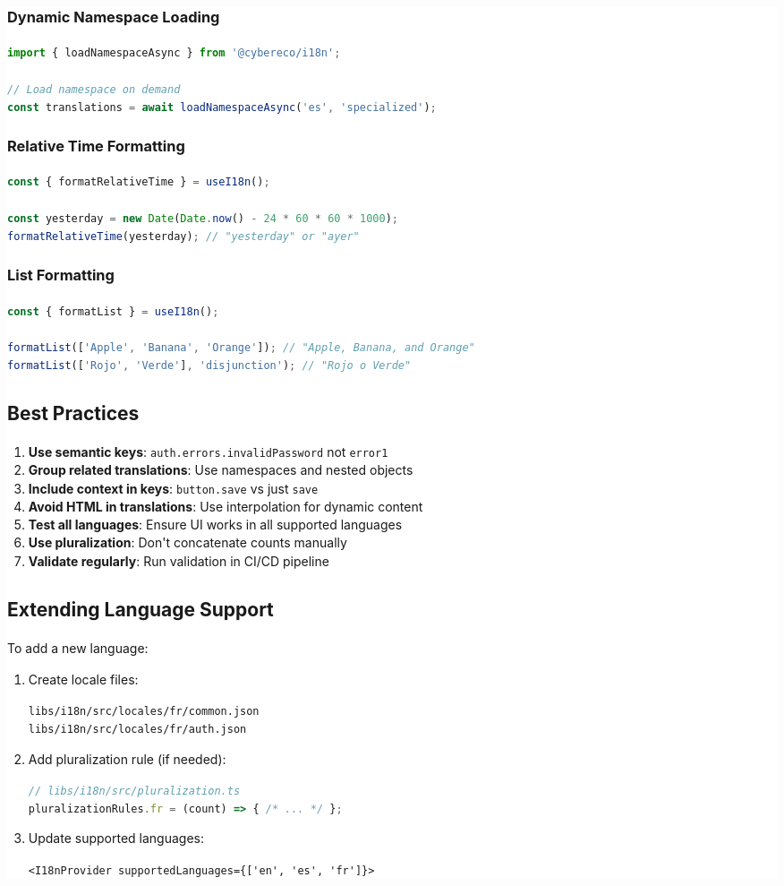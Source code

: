 ### Dynamic Namespace Loading

```typescript
import { loadNamespaceAsync } from '@cybereco/i18n';

// Load namespace on demand
const translations = await loadNamespaceAsync('es', 'specialized');
```

### Relative Time Formatting

```typescript
const { formatRelativeTime } = useI18n();

const yesterday = new Date(Date.now() - 24 * 60 * 60 * 1000);
formatRelativeTime(yesterday); // "yesterday" or "ayer"
```

### List Formatting

```typescript
const { formatList } = useI18n();

formatList(['Apple', 'Banana', 'Orange']); // "Apple, Banana, and Orange"
formatList(['Rojo', 'Verde'], 'disjunction'); // "Rojo o Verde"
```

## Best Practices

1. **Use semantic keys**: `auth.errors.invalidPassword` not `error1`
2. **Group related translations**: Use namespaces and nested objects
3. **Include context in keys**: `button.save` vs just `save`
4. **Avoid HTML in translations**: Use interpolation for dynamic content
5. **Test all languages**: Ensure UI works in all supported languages
6. **Use pluralization**: Don't concatenate counts manually
7. **Validate regularly**: Run validation in CI/CD pipeline

## Extending Language Support

To add a new language:

1. Create locale files:
   ```
   libs/i18n/src/locales/fr/common.json
   libs/i18n/src/locales/fr/auth.json
   ```

2. Add pluralization rule (if needed):
   ```typescript
   // libs/i18n/src/pluralization.ts
   pluralizationRules.fr = (count) => { /* ... */ };
   ```

3. Update supported languages:
   ```tsx
   <I18nProvider supportedLanguages={['en', 'es', 'fr']}>
   ```
